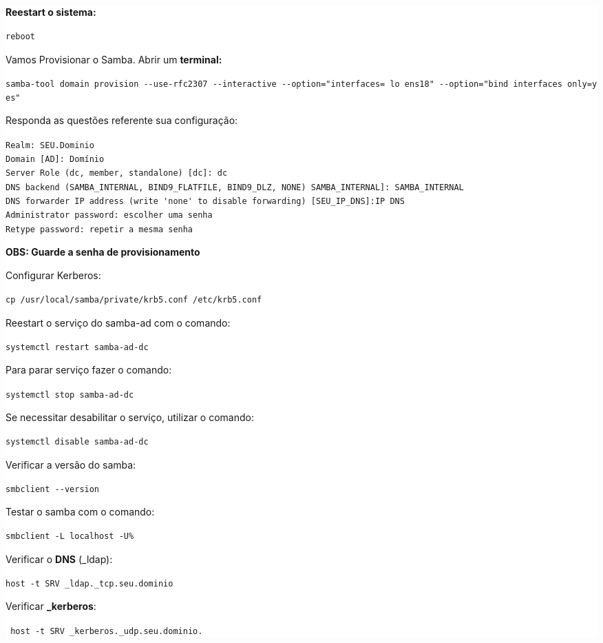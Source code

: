 
**Reestart o sistema:**
```
reboot
```

Vamos Provisionar o Samba. Abrir um **terminal:**
```
samba-tool domain provision --use-rfc2307 --interactive --option="interfaces= lo ens18" --option="bind interfaces only=yes"
```
 Responda as questões referente sua configuração:
 ```
 Realm: SEU.Dominio 
 Domain [AD]: Domínio  
 Server Role (dc, member, standalone) [dc]: dc 
 DNS backend (SAMBA_INTERNAL, BIND9_FLATFILE, BIND9_DLZ, NONE) SAMBA_INTERNAL]: SAMBA_INTERNAL 
 DNS forwarder IP address (write 'none' to disable forwarding) [SEU_IP_DNS]:IP DNS  
 Administrator password: escolher uma senha  
 Retype password: repetir a mesma senha
```
**OBS: Guarde a senha de provisionamento**


Configurar Kerberos:
```
cp /usr/local/samba/private/krb5.conf /etc/krb5.conf
```

Reestart o serviço do samba-ad com o comando:
```
systemctl restart samba-ad-dc
```

Para parar serviço fazer o comando:
```
systemctl stop samba-ad-dc
```

Se necessitar desabilitar o serviço, utilizar o comando:
```
systemctl disable samba-ad-dc
```

Verificar a versão do samba:
```
smbclient --version
```

Testar o samba com o comando:
```
smbclient -L localhost -U%
```

Verificar o **DNS** (_ldap):
```
host -t SRV _ldap._tcp.seu.dominio
```

Verificar **_kerberos**:
```
 host -t SRV _kerberos._udp.seu.dominio.
```
